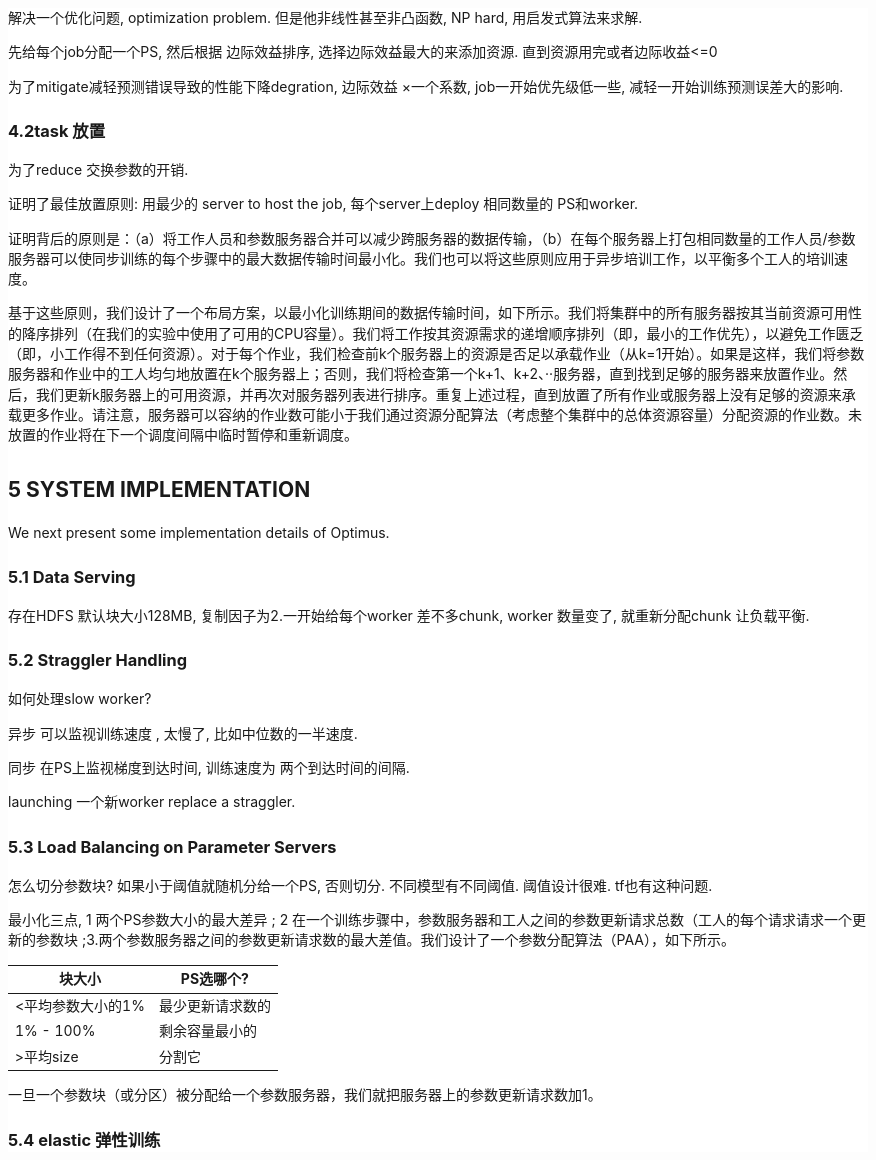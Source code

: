  解决一个优化问题,  optimization problem. 但是他非线性甚至非凸函数, NP hard,  用启发式算法来求解. 

先给每个job分配一个PS, 然后根据 边际效益排序,  选择边际效益最大的来添加资源.  直到资源用完或者边际收益<=0

为了mitigate减轻预测错误导致的性能下降degration,  边际效益 ×一个系数, job一开始优先级低一些, 减轻一开始训练预测误差大的影响. 

### 4.2task 放置

为了reduce 交换参数的开销. 

证明了最佳放置原则:   用最少的 server to host the job, 每个server上deploy 相同数量的 PS和worker. 

证明背后的原则是：（a）将工作人员和参数服务器合并可以减少跨服务器的数据传输，（b）在每个服务器上打包相同数量的工作人员/参数服务器可以使同步训练的每个步骤中的最大数据传输时间最小化。我们也可以将这些原则应用于异步培训工作，以平衡多个工人的培训速度。

基于这些原则，我们设计了一个布局方案，以最小化训练期间的数据传输时间，如下所示。我们将集群中的所有服务器按其当前资源可用性的降序排列（在我们的实验中使用了可用的CPU容量）。我们将工作按其资源需求的递增顺序排列（即，最小的工作优先），以避免工作匮乏（即，小工作得不到任何资源）。对于每个作业，我们检查前k个服务器上的资源是否足以承载作业（从k=1开始）。如果是这样，我们将参数服务器和作业中的工人均匀地放置在k个服务器上；否则，我们将检查第一个k+1、k+2、··服务器，直到找到足够的服务器来放置作业。然后，我们更新k服务器上的可用资源，并再次对服务器列表进行排序。重复上述过程，直到放置了所有作业或服务器上没有足够的资源来承载更多作业。请注意，服务器可以容纳的作业数可能小于我们通过资源分配算法（考虑整个集群中的总体资源容量）分配资源的作业数。未放置的作业将在下一个调度间隔中临时暂停和重新调度。

## 5 SYSTEM IMPLEMENTATION

 We next present some implementation details of Optimus.

### 5.1 Data Serving 

存在HDFS  默认块大小128MB, 复制因子为2.一开始给每个worker 差不多chunk, worker 数量变了, 就重新分配chunk 让负载平衡. 

### 5.2 Straggler Handling

如何处理slow worker?

异步 可以监视训练速度 , 太慢了, 比如中位数的一半速度.

同步  在PS上监视梯度到达时间, 训练速度为 两个到达时间的间隔. 

launching 一个新worker replace a straggler.

### 5.3 Load Balancing on Parameter Servers 

怎么切分参数块? 如果小于阈值就随机分给一个PS, 否则切分.  不同模型有不同阈值.  阈值设计很难.   tf也有这种问题. 

最小化三点,  1  两个PS参数大小的最大差异 ; 2 在一个训练步骤中，参数服务器和工人之间的参数更新请求总数（工人的每个请求请求一个更新的参数块   ;3.两个参数服务器之间的参数更新请求数的最大差值。我们设计了一个参数分配算法（PAA），如下所示。

| 块大小            | PS选哪个?        |
| ----------------- | ---------------- |
| <平均参数大小的1% | 最少更新请求数的 |
| 1% - 100%         | 剩余容量最小的   |
| >平均size         | 分割它           |

一旦一个参数块（或分区）被分配给一个参数服务器，我们就把服务器上的参数更新请求数加1。

### 5.4 elastic  弹性训练
